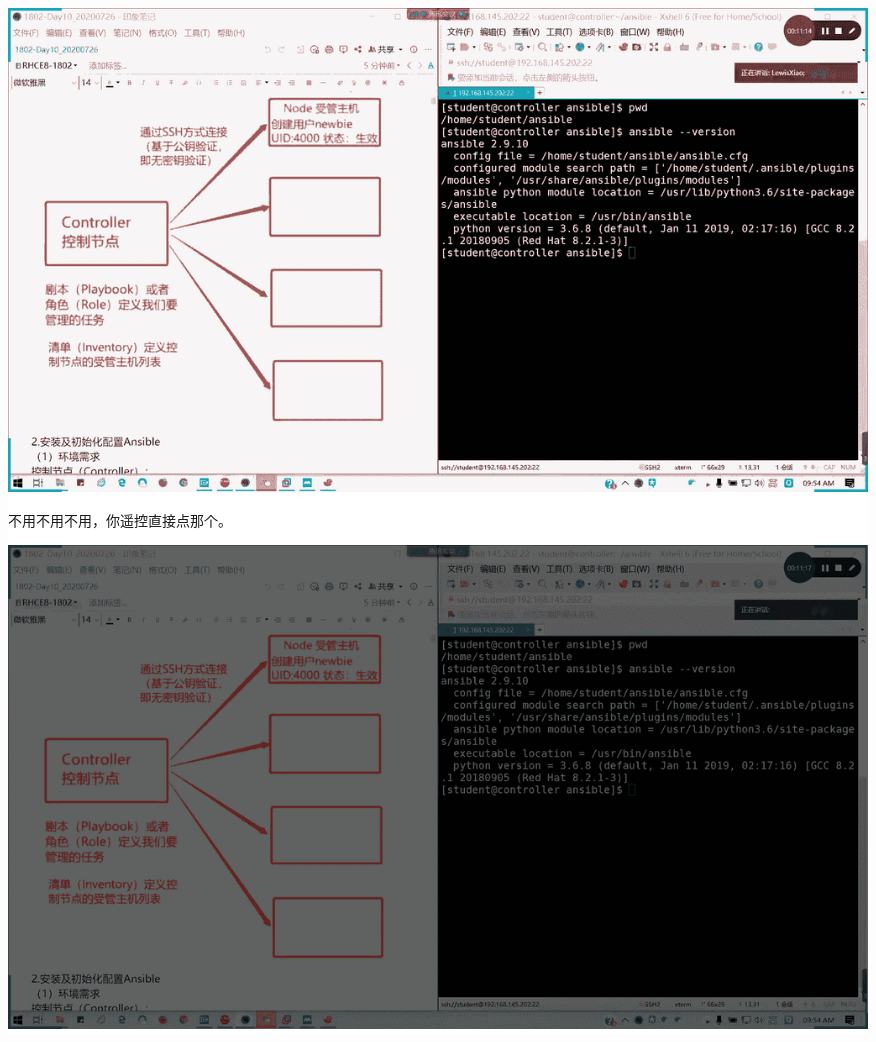 ![](img/35b02d1de0e97a44d002f3af946b331a_12.png)

不用不用不用，你遥控直接点那个。

![](img/35b02d1de0e97a44d002f3af946b331a_14.png)
